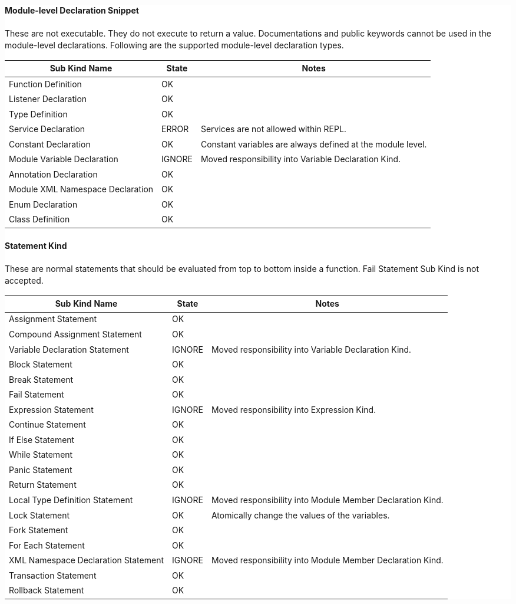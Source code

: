 #### Module-level Declaration Snippet

These are not executable. They do not execute to return a value. Documentations and public keywords cannot be used in the module-level declarations. Following are the supported module-level declaration types.

| Sub Kind Name                    | State  | Notes                                                      |
| -------------------------------- | ------ | ---------------------------------------------------------- |
| Function Definition              | OK     |                                                            |
| Listener Declaration             | OK     |                                                            |
| Type Definition                  | OK     |                                                            |
| Service Declaration              | ERROR  | Services are not allowed within REPL.                      |
| Constant Declaration             | OK     | Constant variables are always defined at the module level. |
| Module Variable Declaration      | IGNORE | Moved responsibility into Variable Declaration Kind.       |
| Annotation Declaration           | OK     |                                                            |
| Module XML Namespace Declaration | OK     |                                                            |
| Enum Declaration                 | OK     |                                                            |
| Class Definition                 | OK     |                                                            |

#### Statement Kind

These are normal statements that should be evaluated from top to bottom inside a function. Fail Statement Sub Kind is not accepted.

| Sub Kind Name                       | State  | Notes                                                        |
| ----------------------------------- | ------ | ------------------------------------------------------------ |
| Assignment Statement                | OK     |                                                              |
| Compound Assignment Statement       | OK     |                                                              |
| Variable Declaration Statement      | IGNORE | Moved responsibility into Variable Declaration Kind.         |
| Block Statement                     | OK     |                                                              |
| Break Statement                     | OK     |                                                              |
| Fail Statement                      | OK     |                                                              |
| Expression Statement                | IGNORE | Moved responsibility into Expression Kind.                   |
| Continue Statement                  | OK     |                                                              |
| If Else Statement                   | OK     |                                                              |
| While Statement                     | OK     |                                                              |
| Panic Statement                     | OK     |                                                              |
| Return Statement                    | OK     |                                                              |
| Local Type Definition Statement     | IGNORE | Moved responsibility into Module Member Declaration Kind.    |
| Lock Statement                      | OK     | Atomically change the values of the variables.               |
| Fork Statement                      | OK     |                                                              |
| For Each Statement                  | OK     |                                                              |
| XML Namespace Declaration Statement | IGNORE | Moved responsibility into Module Member Declaration Kind.    |
| Transaction Statement               | OK     |                                                              |
| Rollback Statement                  | OK     |                                                              |